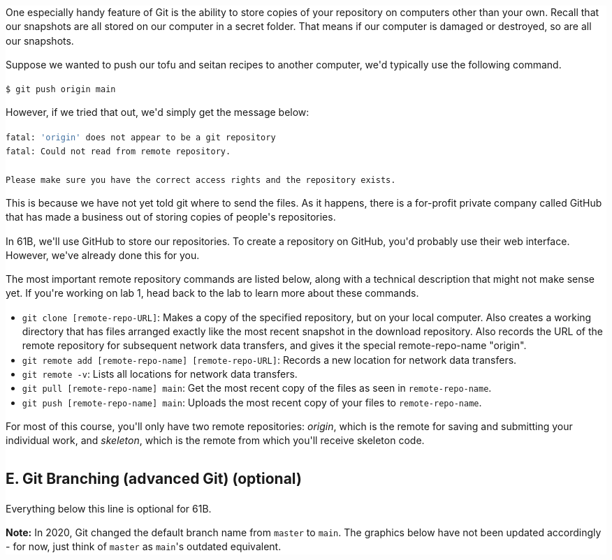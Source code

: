 One especially handy feature of Git is the ability to store copies of your
repository on computers other than your own. Recall that our snapshots are all
stored on our computer in a secret folder. That means if our computer is damaged
or destroyed, so are all our snapshots.

Suppose we wanted to push our tofu and seitan recipes to another computer, we'd
typically use the following command.

```sh
$ git push origin main
```

However, if we tried that out, we'd simply get the message below:

```sh
fatal: 'origin' does not appear to be a git repository
fatal: Could not read from remote repository.

Please make sure you have the correct access rights and the repository exists.
```

This is because we have not yet told git where to send the files. As it happens,
there is a for-profit private company called GitHub that has made a business out
of storing copies of people's repositories. 

In 61B, we'll use GitHub to store our repositories. To create a repository on
GitHub, you'd probably use their web interface. However, we've already done this
for you.

The most important remote repository commands are listed below, along with a
technical description that might not make sense yet. If you're working on lab 1,
head back to the lab to learn more about these commands.

* `git clone [remote-repo-URL]`: Makes a copy of the specified repository, but
   on your local computer. Also creates a working directory that has files
   arranged exactly like the most recent snapshot in the download repository.
   Also records the URL of the remote repository for subsequent network data
   transfers, and gives it the special remote-repo-name "origin".
* `git remote add [remote-repo-name] [remote-repo-URL]`: Records a new location
   for network data transfers.
* `git remote -v`: Lists all locations for network data transfers.
* `git pull [remote-repo-name] main`: Get the most recent copy of the files
   as seen in `remote-repo-name`.
* `git push [remote-repo-name] main`: Uploads the most recent copy of your
   files to `remote-repo-name`.

For most of this course, you'll only have two remote repositories: *origin*,
which is the remote for saving and submitting your individual work, and
*skeleton*, which is the remote from which you'll receive skeleton code.

## E. Git Branching (advanced Git) (optional)

Everything below this line is optional for 61B.

**Note:** In 2020, Git changed the default branch name from `master` to `main`.
The graphics below have not been updated accordingly - for now, just think of
`master` as `main`'s outdated equivalent.
